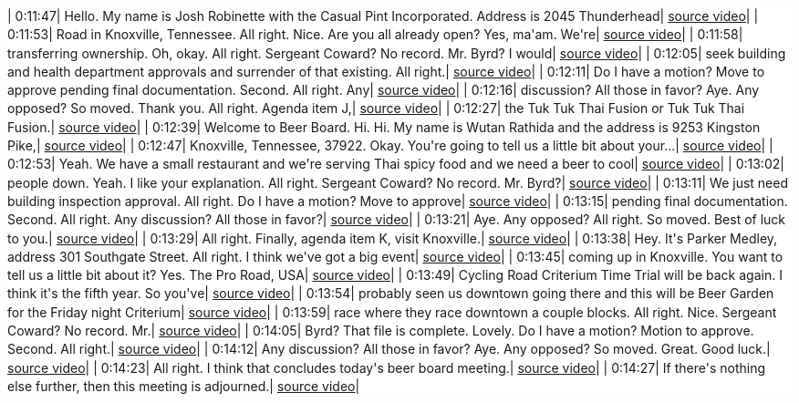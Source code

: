 | 0:11:47| Hello. My name is Josh Robinette with the Casual Pint Incorporated. Address is 2045 Thunderhead| [source video](https://archive.org/details/beer-brd-r-293-220419?start=707)|
| 0:11:53| Road in Knoxville, Tennessee. All right. Nice. Are you all already open? Yes, ma'am. We're| [source video](https://archive.org/details/beer-brd-r-293-220419?start=713)|
| 0:11:58| transferring ownership. Oh, okay. All right. Sergeant Coward? No record. Mr. Byrd? I would| [source video](https://archive.org/details/beer-brd-r-293-220419?start=718)|
| 0:12:05| seek building and health department approvals and surrender of that existing. All right.| [source video](https://archive.org/details/beer-brd-r-293-220419?start=725)|
| 0:12:11| Do I have a motion? Move to approve pending final documentation. Second. All right. Any| [source video](https://archive.org/details/beer-brd-r-293-220419?start=731)|
| 0:12:16| discussion? All those in favor? Aye. Any opposed? So moved. Thank you. All right. Agenda item J,| [source video](https://archive.org/details/beer-brd-r-293-220419?start=736)|
| 0:12:27| the Tuk Tuk Thai Fusion or Tuk Tuk Thai Fusion.| [source video](https://archive.org/details/beer-brd-r-293-220419?start=747)|
| 0:12:39| Welcome to Beer Board. Hi. Hi. My name is Wutan Rathida and the address is 9253 Kingston Pike,| [source video](https://archive.org/details/beer-brd-r-293-220419?start=759)|
| 0:12:47| Knoxville, Tennessee, 37922. Okay. You're going to tell us a little bit about your...| [source video](https://archive.org/details/beer-brd-r-293-220419?start=767)|
| 0:12:53| Yeah. We have a small restaurant and we're serving Thai spicy food and we need a beer to cool| [source video](https://archive.org/details/beer-brd-r-293-220419?start=773)|
| 0:13:02| people down. Yeah. I like your explanation. All right. Sergeant Coward? No record. Mr. Byrd?| [source video](https://archive.org/details/beer-brd-r-293-220419?start=782)|
| 0:13:11| We just need building inspection approval. All right. Do I have a motion? Move to approve| [source video](https://archive.org/details/beer-brd-r-293-220419?start=791)|
| 0:13:15| pending final documentation. Second. All right. Any discussion? All those in favor?| [source video](https://archive.org/details/beer-brd-r-293-220419?start=795)|
| 0:13:21| Aye. Any opposed? All right. So moved. Best of luck to you.| [source video](https://archive.org/details/beer-brd-r-293-220419?start=801)|
| 0:13:29| All right. Finally, agenda item K, visit Knoxville.| [source video](https://archive.org/details/beer-brd-r-293-220419?start=809)|
| 0:13:38| Hey. It's Parker Medley, address 301 Southgate Street. All right. I think we've got a big event| [source video](https://archive.org/details/beer-brd-r-293-220419?start=818)|
| 0:13:45| coming up in Knoxville. You want to tell us a little bit about it? Yes. The Pro Road, USA| [source video](https://archive.org/details/beer-brd-r-293-220419?start=825)|
| 0:13:49| Cycling Road Criterium Time Trial will be back again. I think it's the fifth year. So you've| [source video](https://archive.org/details/beer-brd-r-293-220419?start=829)|
| 0:13:54| probably seen us downtown going there and this will be Beer Garden for the Friday night Criterium| [source video](https://archive.org/details/beer-brd-r-293-220419?start=834)|
| 0:13:59| race where they race downtown a couple blocks. All right. Nice. Sergeant Coward? No record. Mr.| [source video](https://archive.org/details/beer-brd-r-293-220419?start=839)|
| 0:14:05| Byrd? That file is complete. Lovely. Do I have a motion? Motion to approve. Second. All right.| [source video](https://archive.org/details/beer-brd-r-293-220419?start=845)|
| 0:14:12| Any discussion? All those in favor? Aye. Any opposed? So moved. Great. Good luck.| [source video](https://archive.org/details/beer-brd-r-293-220419?start=852)|
| 0:14:23| All right. I think that concludes today's beer board meeting.| [source video](https://archive.org/details/beer-brd-r-293-220419?start=863)|
| 0:14:27| If there's nothing else further, then this meeting is adjourned.| [source video](https://archive.org/details/beer-brd-r-293-220419?start=867)|
